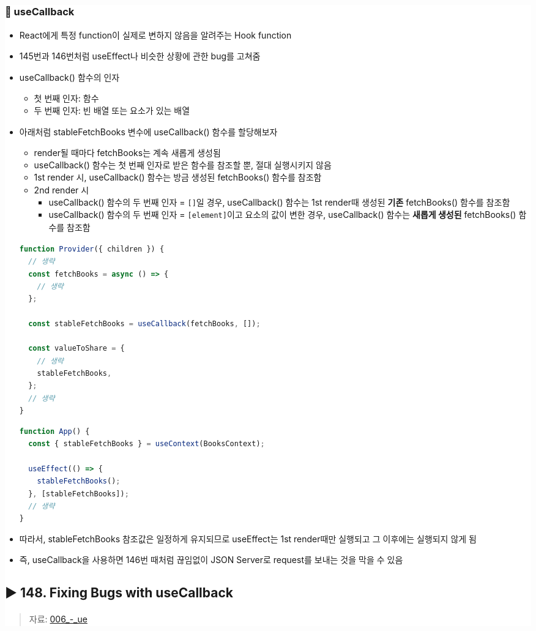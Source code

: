 ### 🔹 useCallback

- React에게 특정 function이 실제로 변하지 않음을 알려주는 Hook function
- 145번과 146번처럼 useEffect나 비슷한 상황에 관한 bug를 고쳐줌
- useCallback() 함수의 인자
  - 첫 번째 인자: 함수
  - 두 번째 인자: 빈 배열 또는 요소가 있는 배열
- 아래처럼 stableFetchBooks 변수에 useCallback() 함수를 할당해보자
  - render될 때마다 fetchBooks는 계속 새롭게 생성됨
  - useCallback() 함수는 첫 번째 인자로 받은 함수를 참조할 뿐, 절대 실행시키지 않음
  - 1st render 시, useCallback() 함수는 방금 생성된 fetchBooks() 함수를 참조함
  - 2nd render 시
    - useCallback() 함수의 두 번째 인자 = `[]`일 경우, useCallback() 함수는 1st render때 생성된 **기존** fetchBooks() 함수를 참조함
    - useCallback() 함수의 두 번째 인자 = `[element]`이고 요소의 값이 변한 경우, useCallback() 함수는 **새롭게 생성된** fetchBooks() 함수를 참조함

  ```js
  function Provider({ children }) {
    // 생략
    const fetchBooks = async () => {
      // 생략
    };

    const stableFetchBooks = useCallback(fetchBooks, []);

    const valueToShare = {
      // 생략
      stableFetchBooks,
    };
    // 생략
  }
  ```

  ```js
  function App() {
    const { stableFetchBooks } = useContext(BooksContext);

    useEffect(() => {
      stableFetchBooks();
    }, [stableFetchBooks]);
    // 생략
  }
  ```

- 따라서, stableFetchBooks 참조값은 일정하게 유지되므로 useEffect는 1st render때만 실행되고 그 이후에는 실행되지 않게 됨
- 즉, useCallback을 사용하면 146번 때처럼 끊임없이 JSON Server로 request를 보내는 것을 막을 수 있음



## ▶ 148. Fixing Bugs with useCallback

> 자료: [006_-_ue](https://github.com/hyejinny97/Modern-React-with-Redux/tree/master/9.Deeper_Dive_into_Hooks/006_-_ue)
